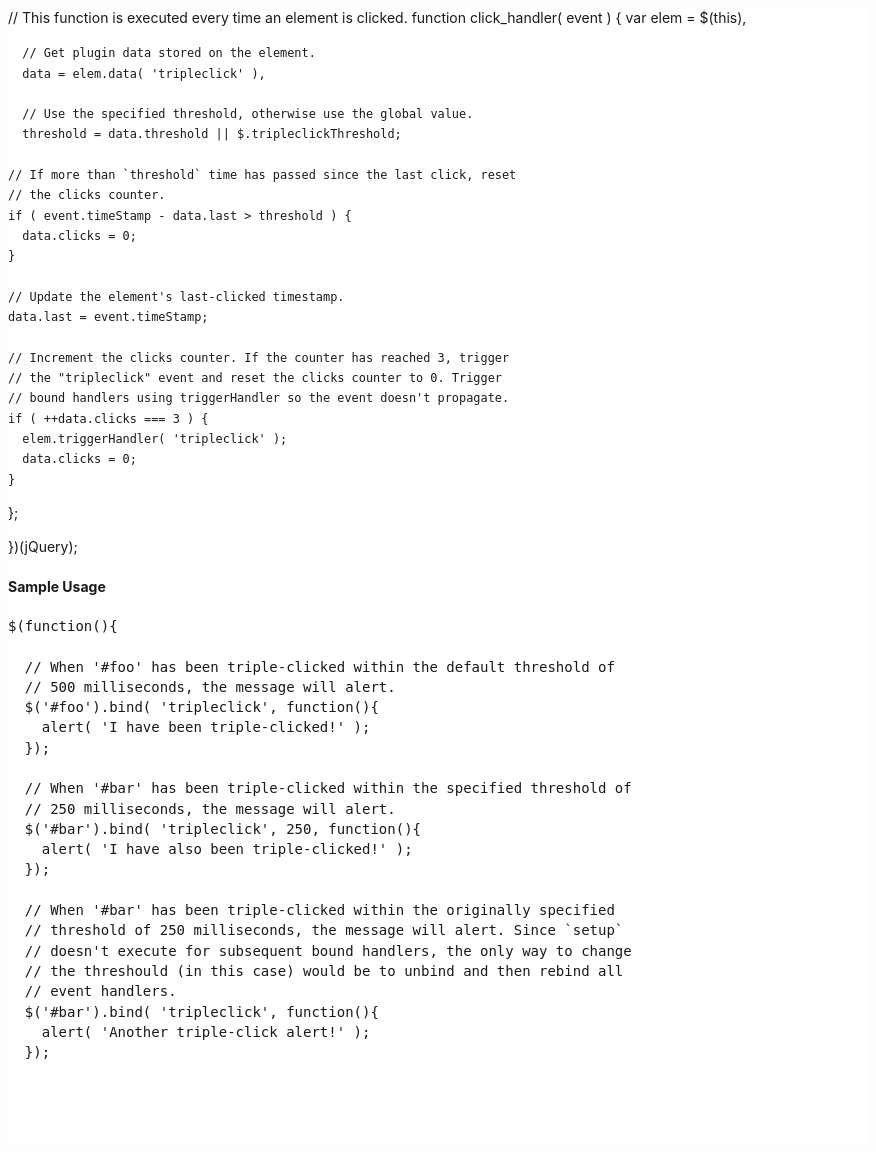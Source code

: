  // This function is executed every time an element is clicked.
  function click_handler( event ) {
    var elem = $(this),
      
      // Get plugin data stored on the element.
      data = elem.data( 'tripleclick' ),
      
      // Use the specified threshold, otherwise use the global value.
      threshold = data.threshold || $.tripleclickThreshold;
    
    // If more than `threshold` time has passed since the last click, reset
    // the clicks counter.
    if ( event.timeStamp - data.last > threshold ) {
      data.clicks = 0;
    }
    
    // Update the element's last-clicked timestamp.
    data.last = event.timeStamp;
    
    // Increment the clicks counter. If the counter has reached 3, trigger
    // the "tripleclick" event and reset the clicks counter to 0. Trigger
    // bound handlers using triggerHandler so the event doesn't propagate.
    if ( ++data.clicks === 3 ) {
      elem.triggerHandler( 'tripleclick' );
      data.clicks = 0;
    }
  };
  
})(jQuery);
</pre>

#### Sample Usage ####
<pre class="brush:js">
$(function(){
  
  // When '#foo' has been triple-clicked within the default threshold of
  // 500 milliseconds, the message will alert.
  $('#foo').bind( 'tripleclick', function(){
    alert( 'I have been triple-clicked!' );
  });
  
  // When '#bar' has been triple-clicked within the specified threshold of
  // 250 milliseconds, the message will alert.
  $('#bar').bind( 'tripleclick', 250, function(){
    alert( 'I have also been triple-clicked!' );
  });
  
  // When '#bar' has been triple-clicked within the originally specified
  // threshold of 250 milliseconds, the message will alert. Since `setup`
  // doesn't execute for subsequent bound handlers, the only way to change
  // the threshould (in this case) would be to unbind and then rebind all
  // event handlers.
  $('#bar').bind( 'tripleclick', function(){
    alert( 'Another triple-click alert!' );
  });
  